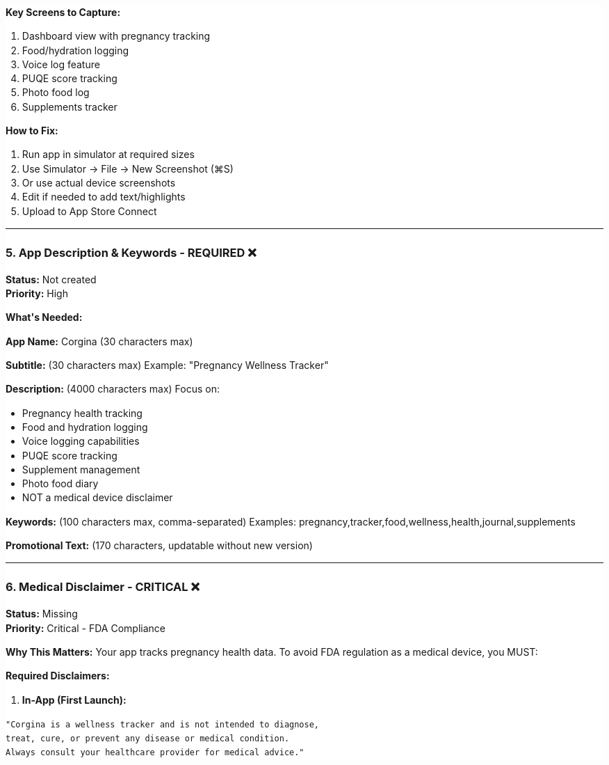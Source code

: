 **Key Screens to Capture:**
1. Dashboard view with pregnancy tracking
2. Food/hydration logging
3. Voice log feature
4. PUQE score tracking
5. Photo food log
6. Supplements tracker

**How to Fix:**
1. Run app in simulator at required sizes
2. Use Simulator → File → New Screenshot (⌘S)
3. Or use actual device screenshots
4. Edit if needed to add text/highlights
5. Upload to App Store Connect

---

### 5. App Description & Keywords - **REQUIRED** ❌
**Status:** Not created  
**Priority:** High

**What's Needed:**

**App Name:** Corgina (30 characters max)

**Subtitle:** (30 characters max)
Example: "Pregnancy Wellness Tracker"

**Description:** (4000 characters max)
Focus on:
- Pregnancy health tracking
- Food and hydration logging
- Voice logging capabilities
- PUQE score tracking
- Supplement management
- Photo food diary
- NOT a medical device disclaimer

**Keywords:** (100 characters max, comma-separated)
Examples: pregnancy,tracker,food,wellness,health,journal,supplements

**Promotional Text:** (170 characters, updatable without new version)

---

### 6. Medical Disclaimer - **CRITICAL** ❌
**Status:** Missing  
**Priority:** Critical - FDA Compliance

**Why This Matters:**
Your app tracks pregnancy health data. To avoid FDA regulation as a medical device, you MUST:

**Required Disclaimers:**

1. **In-App (First Launch):**
```
"Corgina is a wellness tracker and is not intended to diagnose, 
treat, cure, or prevent any disease or medical condition. 
Always consult your healthcare provider for medical advice."
```
